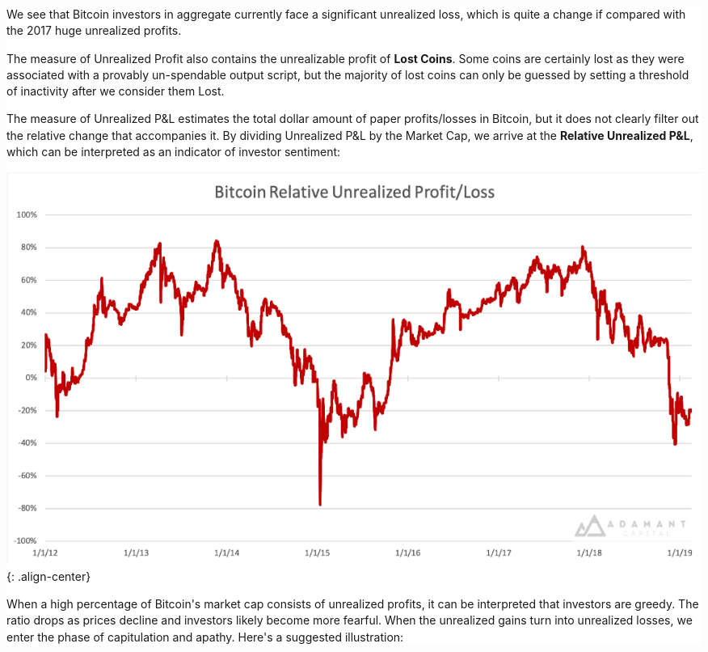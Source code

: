 We see that Bitcoin investors in aggregate currently face a significant unrealized loss, which is quite a change if compared with the 2017 huge unrealized profits.

The measure of Unrealized Profit also contains the unrealizable profit of **Lost Coins**. Some coins are certainly lost as they were associated with a provably un-spendable output script, but the majority of lost coins can only be guessed by setting a threshold of inactivity after we consider them Lost.

The measure of Unrealized P&L estimates the total dollar amount of paper profits/losses in Bitcoin, but it does not clearly filter out the relative change that accompanies it. By dividing Unrealized P&L by the Market Cap, we arrive at the **Relative Unrealized P&L**, which can be interpreted as an indicator of investor sentiment:

![btc relative unrealized profit/loss chart](/assets/images/cy19q1/cy19q1m2/tuur-3.png){: .align-center}

When a high percentage of Bitcoin's market cap consists of unrealized profits, it can be interpreted that investors are greedy. The ratio drops as prices decline and investors likely become more fearful. When the unrealized gains turn into unrealized losses, we enter the phase of capitulation and apathy. Here's a suggested illustration:
